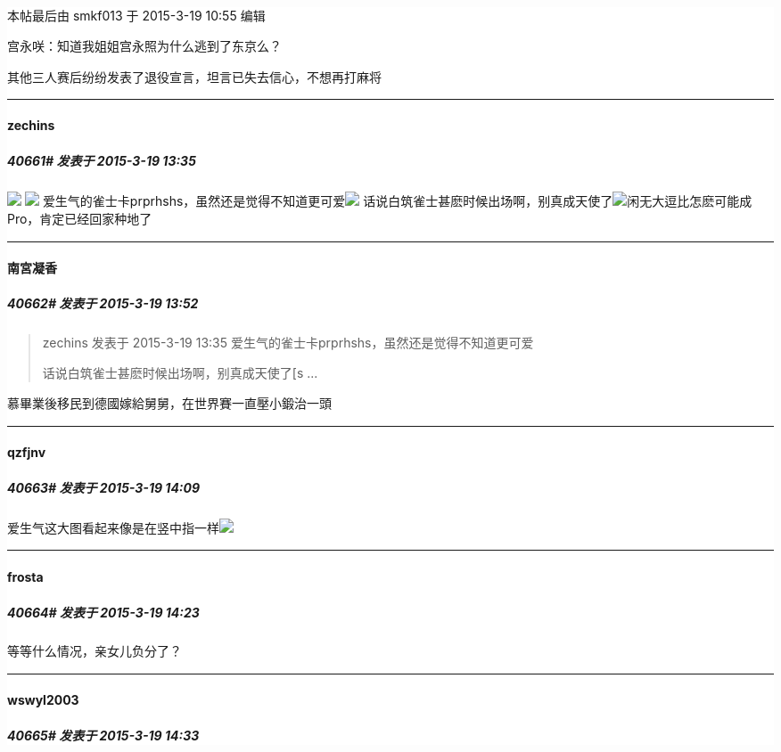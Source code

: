 
 本帖最后由 smkf013 于 2015-3-19 10:55 编辑 

宫永咲：知道我姐姐宫永照为什么逃到了东京么？

其他三人赛后纷纷发表了退役宣言，坦言已失去信心，不想再打麻将


-----

####  zechins  
##### 40661#       发表于 2015-3-19 13:35


<img src="http://ww3.sinaimg.cn/large/87c7e3b3jw1eqaz7qc0akj21bh0xc000.jpg" referrerpolicy="no-referrer">
<img src="http://ww2.sinaimg.cn/large/87c7e3b3jw1eqayrjllvzj21kw0djal2.jpg" referrerpolicy="no-referrer">
爱生气的雀士卡prprhshs，虽然还是觉得不知道更可爱<img src="https://static.saraba1st.com/image/smiley/face/119.gif" referrerpolicy="no-referrer">
话说白筑雀士甚麽时候出场啊，别真成天使了<img src="https://static.saraba1st.com/image/smiley/face/149.gif" referrerpolicy="no-referrer">闲无大逗比怎麽可能成Pro，肯定已经回家种地了


-----

####  南宮凝香  
##### 40662#       发表于 2015-3-19 13:52


<blockquote>zechins 发表于 2015-3-19 13:35
爱生气的雀士卡prprhshs，虽然还是觉得不知道更可爱

话说白筑雀士甚麽时候出场啊，别真成天使了[s ...</blockquote>
慕畢業後移民到德國嫁給舅舅，在世界賽一直壓小鍛治一頭


-----

####  qzfjnv  
##### 40663#       发表于 2015-3-19 14:09


爱生气这大图看起来像是在竖中指一样<img src="https://static.saraba1st.com/image/smiley/face/04.gif" referrerpolicy="no-referrer">


-----

####  frosta  
##### 40664#       发表于 2015-3-19 14:23


等等什么情况，亲女儿负分了？


-----

####  wswyl2003  
##### 40665#       发表于 2015-3-19 14:33
